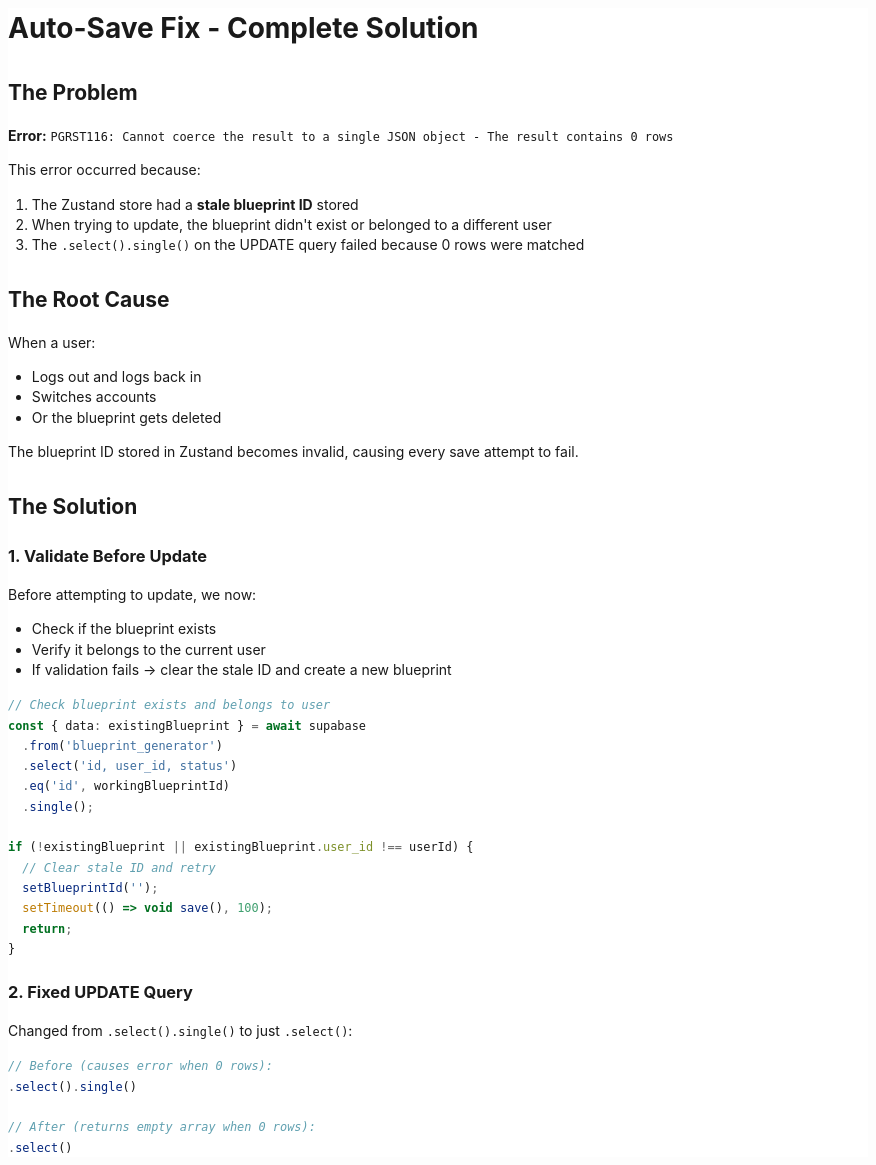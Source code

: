 # Auto-Save Fix - Complete Solution

## The Problem

**Error:** `PGRST116: Cannot coerce the result to a single JSON object - The result contains 0 rows`

This error occurred because:
1. The Zustand store had a **stale blueprint ID** stored
2. When trying to update, the blueprint didn't exist or belonged to a different user
3. The `.select().single()` on the UPDATE query failed because 0 rows were matched

## The Root Cause

When a user:
- Logs out and logs back in
- Switches accounts
- Or the blueprint gets deleted

The blueprint ID stored in Zustand becomes invalid, causing every save attempt to fail.

## The Solution

### 1. **Validate Before Update**
Before attempting to update, we now:
- Check if the blueprint exists
- Verify it belongs to the current user
- If validation fails → clear the stale ID and create a new blueprint

```typescript
// Check blueprint exists and belongs to user
const { data: existingBlueprint } = await supabase
  .from('blueprint_generator')
  .select('id, user_id, status')
  .eq('id', workingBlueprintId)
  .single();

if (!existingBlueprint || existingBlueprint.user_id !== userId) {
  // Clear stale ID and retry
  setBlueprintId('');
  setTimeout(() => void save(), 100);
  return;
}
```

### 2. **Fixed UPDATE Query**
Changed from `.select().single()` to just `.select()`:

```typescript
// Before (causes error when 0 rows):
.select().single()

// After (returns empty array when 0 rows):
.select()
```
